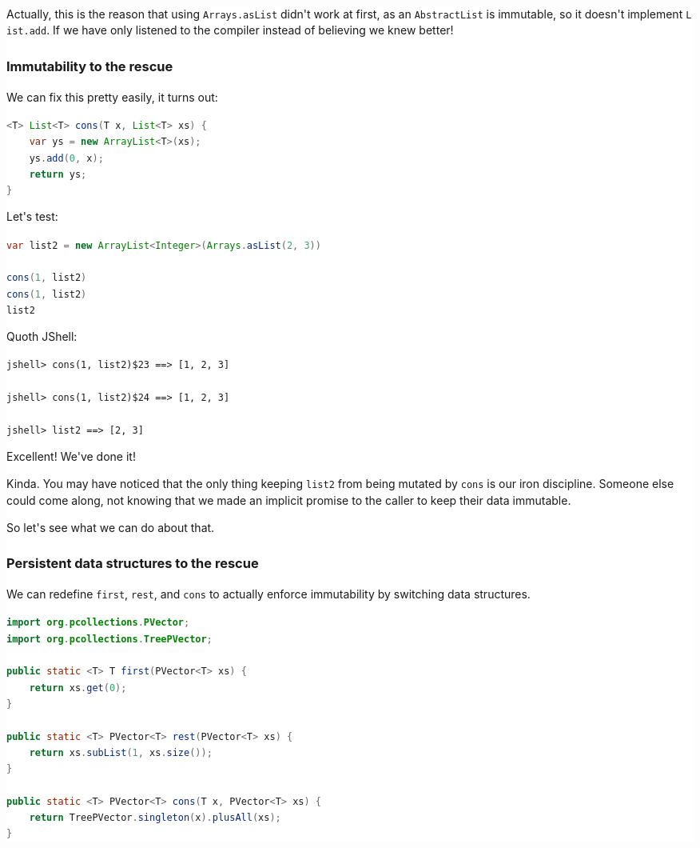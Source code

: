 Actually, this is the reason that using `Arrays.asList` didn't work at first, as an `AbstractList` is immutable, so it
doesn't implement `List.add`. If we have only listened to the compiler instead of believing we knew better!

### Immutability to the rescue

We can fix this pretty easily, it turns out:

```java
<T> List<T> cons(T x, List<T> xs) {
    var ys = new ArrayList<T>(xs);
    ys.add(0, x);
    return ys;
}
```

Let's test:
```java
var list2 = new ArrayList<Integer>(Arrays.asList(2, 3))

cons(1, list2)
cons(1, list2)
list2
```

Quoth JShell:

```
jshell> cons(1, list2)$23 ==> [1, 2, 3]

jshell> cons(1, list2)$24 ==> [1, 2, 3]

jshell> list2 ==> [2, 3]
```

Excellent! We've done it!

Kinda. You may have noticed that the only thing keeping `list2` from being mutated by `cons` is our iron discipline.
Someone else could come along, not knowing that we made an implicit promise to the caller to keep their data immutable.

So let's see what we can do about that.

### Persistent data structures to the rescue

We can redefine `first`, `rest`, and `cons` to actually enforce immutability by switching data structures.

```java
import org.pcollections.PVector;
import org.pcollections.TreePVector;

public static <T> T first(PVector<T> xs) {
    return xs.get(0);
}

public static <T> PVector<T> rest(PVector<T> xs) {
    return xs.subList(1, xs.size());
}

public static <T> PVector<T> cons(T x, PVector<T> xs) {
    return TreePVector.singleton(x).plusAll(xs);
}
```
